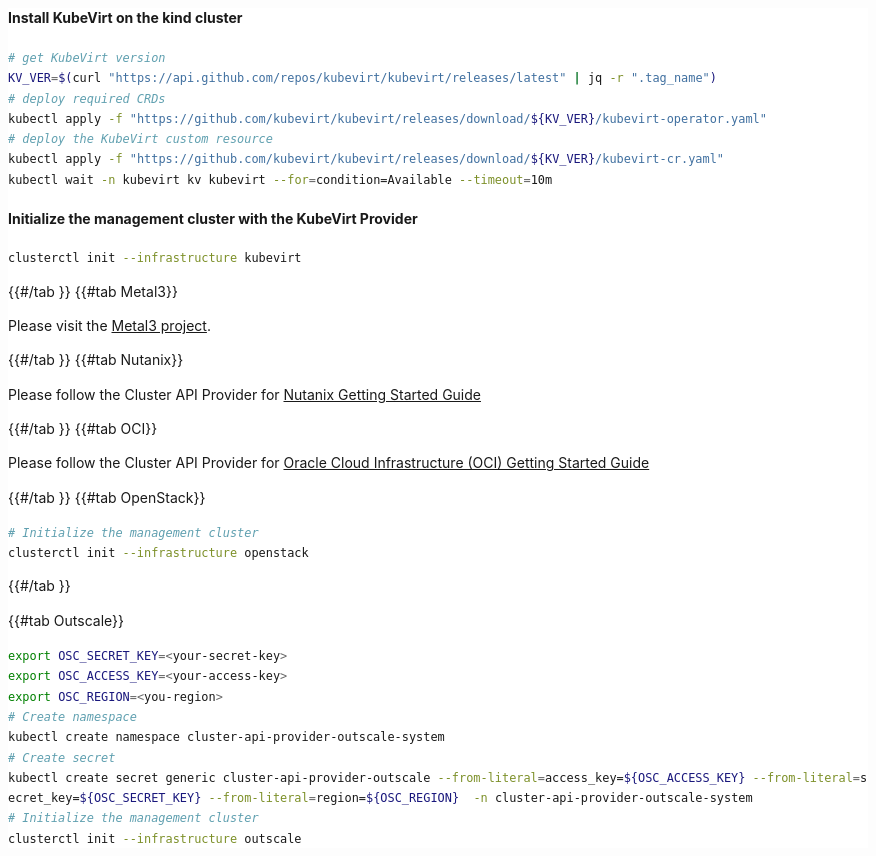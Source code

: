 #### Install KubeVirt on the kind cluster
```bash
# get KubeVirt version
KV_VER=$(curl "https://api.github.com/repos/kubevirt/kubevirt/releases/latest" | jq -r ".tag_name")
# deploy required CRDs
kubectl apply -f "https://github.com/kubevirt/kubevirt/releases/download/${KV_VER}/kubevirt-operator.yaml"
# deploy the KubeVirt custom resource
kubectl apply -f "https://github.com/kubevirt/kubevirt/releases/download/${KV_VER}/kubevirt-cr.yaml"
kubectl wait -n kubevirt kv kubevirt --for=condition=Available --timeout=10m
```

#### Initialize the management cluster with the KubeVirt Provider
```bash
clusterctl init --infrastructure kubevirt
```

{{#/tab }}
{{#tab Metal3}}

Please visit the [Metal3 project][Metal3 provider].

{{#/tab }}
{{#tab Nutanix}}

Please follow the Cluster API Provider for [Nutanix Getting Started Guide](https://opendocs.nutanix.com/capx/latest/getting_started/)

{{#/tab }}
{{#tab OCI}}

Please follow the Cluster API Provider for [Oracle Cloud Infrastructure (OCI) Getting Started Guide][oci-provider]

{{#/tab }}
{{#tab OpenStack}}

```bash
# Initialize the management cluster
clusterctl init --infrastructure openstack
```

{{#/tab }}

{{#tab Outscale}}

```bash
export OSC_SECRET_KEY=<your-secret-key>
export OSC_ACCESS_KEY=<your-access-key>
export OSC_REGION=<you-region>
# Create namespace
kubectl create namespace cluster-api-provider-outscale-system
# Create secret
kubectl create secret generic cluster-api-provider-outscale --from-literal=access_key=${OSC_ACCESS_KEY} --from-literal=secret_key=${OSC_SECRET_KEY} --from-literal=region=${OSC_REGION}  -n cluster-api-provider-outscale-system
# Initialize the management cluster
clusterctl init --infrastructure outscale
```


[Experimental Features]: ../tasks/experimental-features/experimental-features.md
[AWS provider prerequisites]: https://cluster-api-aws.sigs.k8s.io/topics/using-clusterawsadm-to-fulfill-prerequisites.html
[AWS provider releases]: https://github.com/kubernetes-sigs/cluster-api-provider-aws/releases
[Azure Provider Prerequisites]: https://capz.sigs.k8s.io/topics/getting-started.html#prerequisites
[bootstrap cluster]: ../reference/glossary.md#bootstrap-cluster
[capa]: https://cluster-api-aws.sigs.k8s.io
[capv-upload-images]: https://github.com/kubernetes-sigs/cluster-api-provider-vsphere/blob/master/docs/getting_started.md#uploading-the-machine-images
[clusterawsadm]: https://cluster-api-aws.sigs.k8s.io/clusterawsadm/clusterawsadm.html
[clusterctl generate cluster]: ../clusterctl/commands/generate-cluster.md
[clusterctl get kubeconfig]: ../clusterctl/commands/get-kubeconfig.md
[clusterctl]: ../clusterctl/overview.md
[Docker]: https://www.docker.com/
[GCP provider]: https://github.com/kubernetes-sigs/cluster-api-provider-gcp
[Helm]: https://helm.sh/docs/intro/install/
[Hetzner provider]: https://github.com/syself/cluster-api-provider-hetzner
[IBM Cloud provider]: https://github.com/kubernetes-sigs/cluster-api-provider-ibmcloud
[infrastructure provider]: ../reference/glossary.md#infrastructure-provider
[kind]: https://kind.sigs.k8s.io/
[KubeadmControlPlane]: ../developer/architecture/controllers/control-plane.md
[kubectl]: https://kubernetes.io/docs/tasks/tools/install-kubectl/
[management cluster]: ../reference/glossary.md#management-cluster
[Metal3 getting started guide]: https://github.com/metal3-io/cluster-api-provider-metal3/blob/master/docs/getting-started.md
[Metal3 provider]: https://github.com/metal3-io/cluster-api-provider-metal3/
[K0smotron provider]: https://github.com/k0sproject/k0smotron
[KubeKey provider]: https://github.com/kubesphere/kubekey
[KubeVirt provider]: https://github.com/kubernetes-sigs/cluster-api-provider-kubevirt/
[KubeVirt]: https://kubevirt.io/
[oci-provider]: https://oracle.github.io/cluster-api-provider-oci/#getting-started
[Equinix Metal getting started guide]: https://github.com/kubernetes-sigs/cluster-api-provider-packet#using
[provider components]: ../reference/glossary.md#provider-components
[vSphere getting started guide]: https://github.com/kubernetes-sigs/cluster-api-provider-vsphere/blob/master/docs/getting_started.md
[workload cluster]: ../reference/glossary.md#workload-cluster
[CAPI Operator quickstart]: ./quick-start-operator.md
[Proxmox getting started guide]: https://github.com/ionos-cloud/cluster-api-provider-proxmox/blob/main/docs/Usage.md